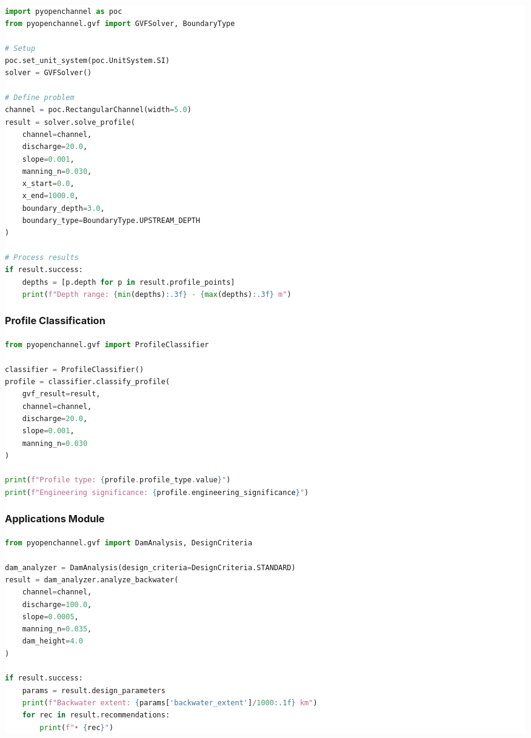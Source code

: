 ```python
import pyopenchannel as poc
from pyopenchannel.gvf import GVFSolver, BoundaryType

# Setup
poc.set_unit_system(poc.UnitSystem.SI)
solver = GVFSolver()

# Define problem
channel = poc.RectangularChannel(width=5.0)
result = solver.solve_profile(
    channel=channel,
    discharge=20.0,
    slope=0.001,
    manning_n=0.030,
    x_start=0.0,
    x_end=1000.0,
    boundary_depth=3.0,
    boundary_type=BoundaryType.UPSTREAM_DEPTH
)

# Process results
if result.success:
    depths = [p.depth for p in result.profile_points]
    print(f"Depth range: {min(depths):.3f} - {max(depths):.3f} m")
```

### Profile Classification

```python
from pyopenchannel.gvf import ProfileClassifier

classifier = ProfileClassifier()
profile = classifier.classify_profile(
    gvf_result=result,
    channel=channel,
    discharge=20.0,
    slope=0.001,
    manning_n=0.030
)

print(f"Profile type: {profile.profile_type.value}")
print(f"Engineering significance: {profile.engineering_significance}")
```

### Applications Module

```python
from pyopenchannel.gvf import DamAnalysis, DesignCriteria

dam_analyzer = DamAnalysis(design_criteria=DesignCriteria.STANDARD)
result = dam_analyzer.analyze_backwater(
    channel=channel,
    discharge=100.0,
    slope=0.0005,
    manning_n=0.035,
    dam_height=4.0
)

if result.success:
    params = result.design_parameters
    print(f"Backwater extent: {params['backwater_extent']/1000:.1f} km")
    for rec in result.recommendations:
        print(f"• {rec}")
```
